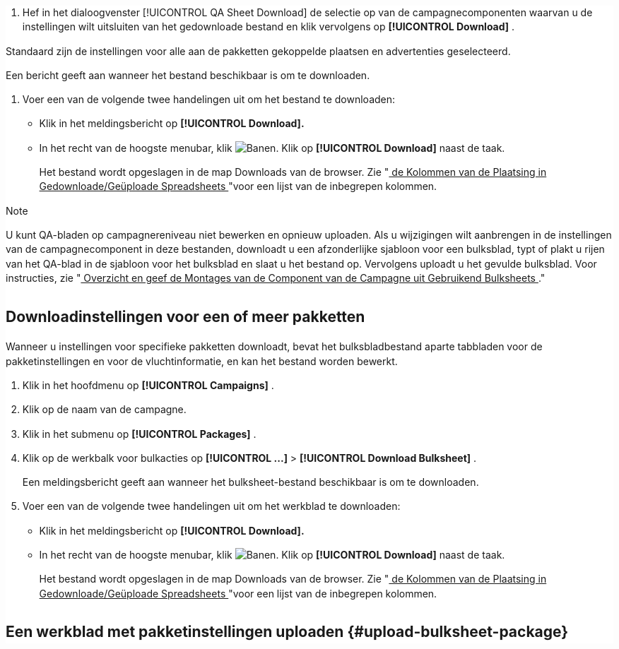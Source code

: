 1. Hef in het dialoogvenster [!UICONTROL QA Sheet Download] de selectie op van de campagnecomponenten waarvan u de instellingen wilt uitsluiten van het gedownloade bestand en klik vervolgens op **[!UICONTROL Download]** .

Standaard zijn de instellingen voor alle aan de pakketten gekoppelde plaatsen en advertenties geselecteerd.

Een bericht geeft aan wanneer het bestand beschikbaar is om te downloaden.

1. Voer een van de volgende twee handelingen uit om het bestand te downloaden:

   * Klik in het meldingsbericht op **[!UICONTROL Download].**

   * In het recht van de hoogste menubar, klik ![ Banen ](/help/dsp/assets/downloads.png). Klik op **[!UICONTROL Download]** naast de taak.

     Het bestand wordt opgeslagen in de map Downloads van de browser. Zie &quot;[ de Kolommen van de Plaatsing in Gedownloade/Geüploade Spreadsheets ](#qa-sheet-columns)&quot;voor een lijst van de inbegrepen kolommen.

>[!NOTE]
>
>U kunt QA-bladen op campagnereniveau niet bewerken en opnieuw uploaden. Als u wijzigingen wilt aanbrengen in de instellingen van de campagnecomponent in deze bestanden, downloadt u een afzonderlijke sjabloon voor een bulksblad, typt of plakt u rijen van het QA-blad in de sjabloon voor het bulksblad en slaat u het bestand op. Vervolgens uploadt u het gevulde bulksblad. Voor instructies, zie &quot;[ Overzicht en geef de Montages van de Component van de Campagne uit Gebruikend Bulksheets ](/help/dsp/campaign-management/campaign-components-review-edit.md).&quot;

## Downloadinstellingen voor een of meer pakketten

Wanneer u instellingen voor specifieke pakketten downloadt, bevat het bulksbladbestand aparte tabbladen voor de pakketinstellingen en voor de vluchtinformatie, en kan het bestand worden bewerkt.

1. Klik in het hoofdmenu op **[!UICONTROL Campaigns]** .

1. Klik op de naam van de campagne.

1. Klik in het submenu op **[!UICONTROL Packages]** .

1. Klik op de werkbalk voor bulkacties op **[!UICONTROL ...]** > **[!UICONTROL Download Bulksheet]** .

   Een meldingsbericht geeft aan wanneer het bulksheet-bestand beschikbaar is om te downloaden.

1. Voer een van de volgende twee handelingen uit om het werkblad te downloaden:

   * Klik in het meldingsbericht op **[!UICONTROL Download].**

   * In het recht van de hoogste menubar, klik ![ Banen ](/help/dsp/assets/downloads.png). Klik op **[!UICONTROL Download]** naast de taak.

     Het bestand wordt opgeslagen in de map Downloads van de browser. Zie &quot;[ de Kolommen van de Plaatsing in Gedownloade/Geüploade Spreadsheets ](#qa-sheet-columns)&quot;voor een lijst van de inbegrepen kolommen.



## Een werkblad met pakketinstellingen uploaden {#upload-bulksheet-package}
